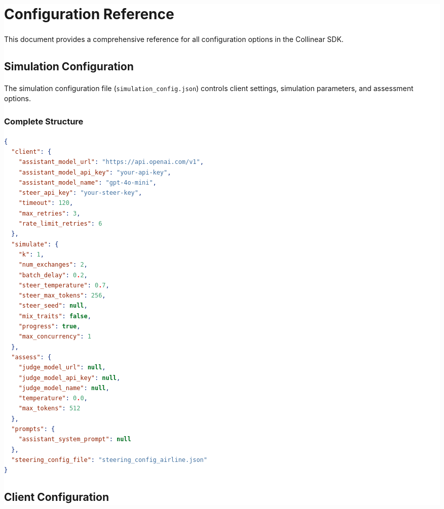 # Configuration Reference

This document provides a comprehensive reference for all configuration options in the Collinear SDK.

## Simulation Configuration

The simulation configuration file (`simulation_config.json`) controls client settings, simulation parameters, and assessment options.

### Complete Structure

```json
{
  "client": {
    "assistant_model_url": "https://api.openai.com/v1",
    "assistant_model_api_key": "your-api-key",
    "assistant_model_name": "gpt-4o-mini",
    "steer_api_key": "your-steer-key",
    "timeout": 120,
    "max_retries": 3,
    "rate_limit_retries": 6
  },
  "simulate": {
    "k": 1,
    "num_exchanges": 2,
    "batch_delay": 0.2,
    "steer_temperature": 0.7,
    "steer_max_tokens": 256,
    "steer_seed": null,
    "mix_traits": false,
    "progress": true,
    "max_concurrency": 1
  },
  "assess": {
    "judge_model_url": null,
    "judge_model_api_key": null,
    "judge_model_name": null,
    "temperature": 0.0,
    "max_tokens": 512
  },
  "prompts": {
    "assistant_system_prompt": null
  },
  "steering_config_file": "steering_config_airline.json"
}
```

## Client Configuration
